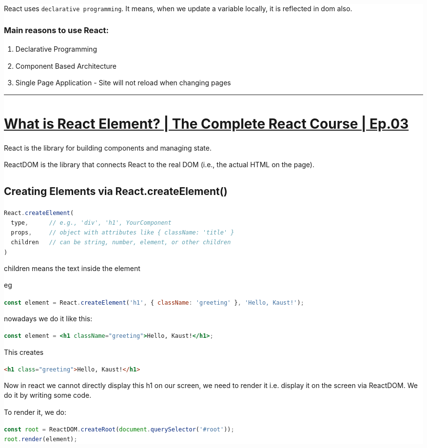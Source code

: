 React uses `declarative programming`. It means, when we update a variable locally, it is reflected in dom also.

### Main reasons to use React:

1. Declarative Programming

2. Component Based Architecture

3. Single Page Application - Site will not reload when changing pages

---

# [What is React Element? | The Complete React Course | Ep.03](https://www.youtube.com/watch?v=k-jHi0USEQM&list=PLfEr2kn3s-bqpPUbeTZP6iRXTxTLwNB7F&index=4)

React is the library for building components and managing state.

ReactDOM is the library that connects React to the real DOM (i.e., the actual HTML on the page).

## Creating Elements via React.createElement()

```js
React.createElement(
  type,      // e.g., 'div', 'h1', YourComponent
  props,     // object with attributes like { className: 'title' }
  children   // can be string, number, element, or other children
)
```

children means the text inside the element

eg

```js
const element = React.createElement('h1', { className: 'greeting' }, 'Hello, Kaust!');
```

nowadays we do it like this:
```jsx
const element = <h1 className="greeting">Hello, Kaust!</h1>;

```

This creates

```html
<h1 class="greeting">Hello, Kaust!</h1>
```

Now in react we cannot directly display this h1 on our screen, we need to render it i.e. display it on the screen via ReactDOM. We do it by writing some code.

To render it, we do:

```js
const root = ReactDOM.createRoot(document.querySelector('#root'));
root.render(element);
```
